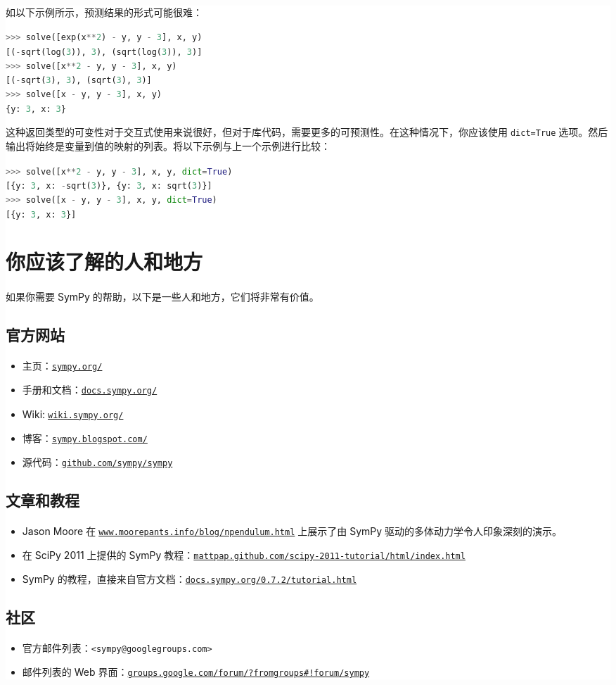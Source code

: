如以下示例所示，预测结果的形式可能很难：

```py
>>> solve([exp(x**2) - y, y - 3], x, y)
[(-sqrt(log(3)), 3), (sqrt(log(3)), 3)]
>>> solve([x**2 - y, y - 3], x, y)
[(-sqrt(3), 3), (sqrt(3), 3)]
>>> solve([x - y, y - 3], x, y)
{y: 3, x: 3}
```

这种返回类型的可变性对于交互式使用来说很好，但对于库代码，需要更多的可预测性。在这种情况下，你应该使用 `dict=True` 选项。然后输出将始终是变量到值的映射的列表。将以下示例与上一个示例进行比较：

```py
>>> solve([x**2 - y, y - 3], x, y, dict=True)
[{y: 3, x: -sqrt(3)}, {y: 3, x: sqrt(3)}]
>>> solve([x - y, y - 3], x, y, dict=True)
[{y: 3, x: 3}]
```

# 你应该了解的人和地方

如果你需要 SymPy 的帮助，以下是一些人和地方，它们将非常有价值。

## 官方网站

+   主页：[`sympy.org/`](http://sympy.org/)

+   手册和文档：[`docs.sympy.org/`](http://docs.sympy.org/)

+   Wiki: [`wiki.sympy.org/`](http://wiki.sympy.org/)

+   博客：[`sympy.blogspot.com/`](http://sympy.blogspot.com/)

+   源代码：[`github.com/sympy/sympy`](https://github.com/sympy/sympy)

## 文章和教程

+   Jason Moore 在 [`www.moorepants.info/blog/npendulum.html`](http://www.moorepants.info/blog/npendulum.html) 上展示了由 SymPy 驱动的多体动力学令人印象深刻的演示。

+   在 SciPy 2011 上提供的 SymPy 教程：[`mattpap.github.com/scipy-2011-tutorial/html/index.html`](http://mattpap.github.com/scipy-2011-tutorial/html/index.html)

+   SymPy 的教程，直接来自官方文档：[`docs.sympy.org/0.7.2/tutorial.html`](http://docs.sympy.org/0.7.2/tutorial.html)

## 社区

+   官方邮件列表：`<sympy@googlegroups.com>`

+   邮件列表的 Web 界面：[`groups.google.com/forum/?fromgroups#!forum/sympy`](https://groups.google.com/forum/?fromgroups#!forum/sympy)
